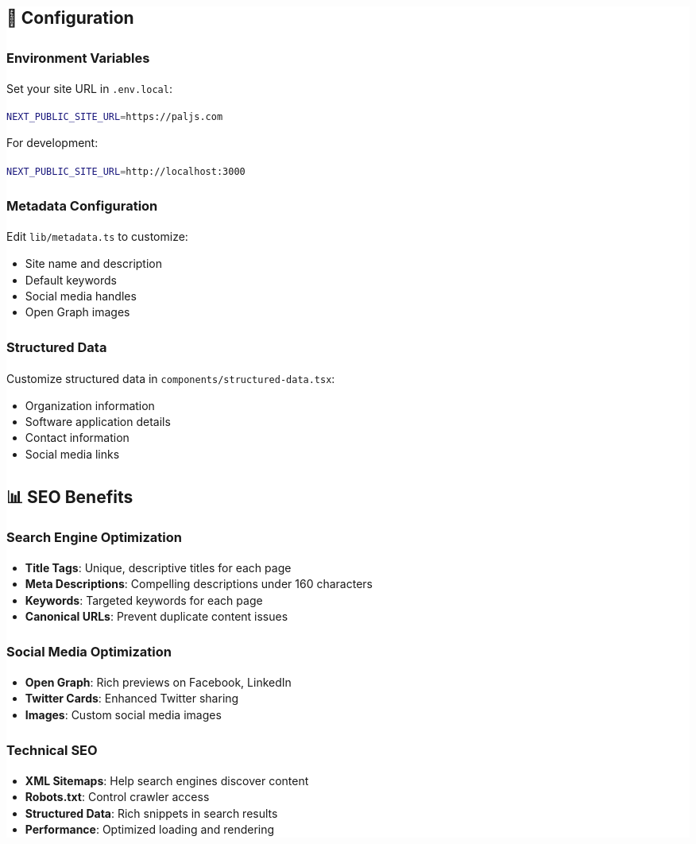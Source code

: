 ## 🔧 Configuration

### Environment Variables

Set your site URL in `.env.local`:

```bash
NEXT_PUBLIC_SITE_URL=https://paljs.com
```

For development:

```bash
NEXT_PUBLIC_SITE_URL=http://localhost:3000
```

### Metadata Configuration

Edit `lib/metadata.ts` to customize:

- Site name and description
- Default keywords
- Social media handles
- Open Graph images

### Structured Data

Customize structured data in `components/structured-data.tsx`:

- Organization information
- Software application details
- Contact information
- Social media links

## 📊 SEO Benefits

### Search Engine Optimization

- **Title Tags**: Unique, descriptive titles for each page
- **Meta Descriptions**: Compelling descriptions under 160 characters
- **Keywords**: Targeted keywords for each page
- **Canonical URLs**: Prevent duplicate content issues

### Social Media Optimization

- **Open Graph**: Rich previews on Facebook, LinkedIn
- **Twitter Cards**: Enhanced Twitter sharing
- **Images**: Custom social media images

### Technical SEO

- **XML Sitemaps**: Help search engines discover content
- **Robots.txt**: Control crawler access
- **Structured Data**: Rich snippets in search results
- **Performance**: Optimized loading and rendering
